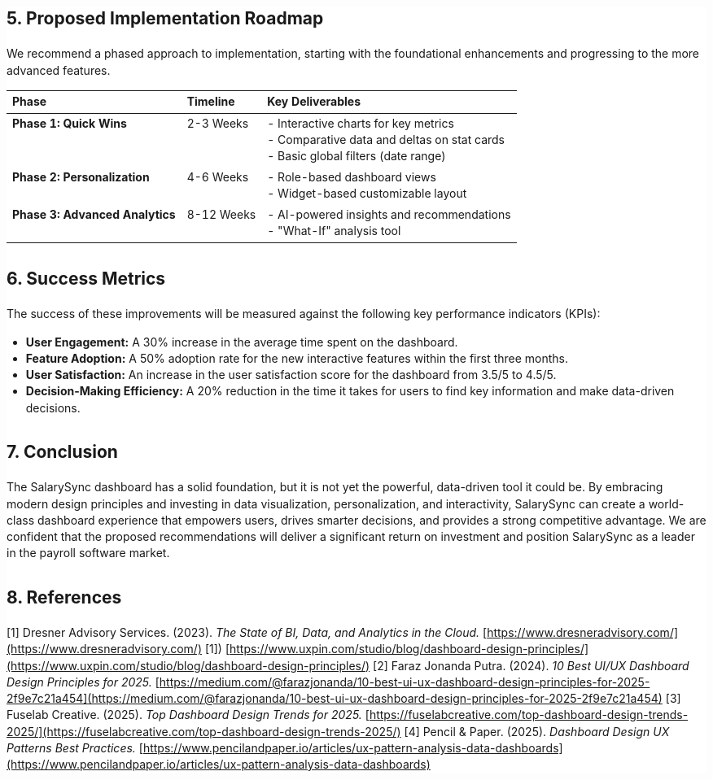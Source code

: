 ## 5. Proposed Implementation Roadmap

We recommend a phased approach to implementation, starting with the foundational enhancements and progressing to the more advanced features.

| Phase | Timeline | Key Deliverables |
| :--- | :--- | :--- |
| **Phase 1: Quick Wins** | 2-3 Weeks | - Interactive charts for key metrics<br>- Comparative data and deltas on stat cards<br>- Basic global filters (date range) |
| **Phase 2: Personalization** | 4-6 Weeks | - Role-based dashboard views<br>- Widget-based customizable layout |
| **Phase 3: Advanced Analytics** | 8-12 Weeks| - AI-powered insights and recommendations<br>- "What-If" analysis tool |

## 6. Success Metrics

The success of these improvements will be measured against the following key performance indicators (KPIs):

*   **User Engagement:** A 30% increase in the average time spent on the dashboard.
*   **Feature Adoption:** A 50% adoption rate for the new interactive features within the first three months.
*   **User Satisfaction:** An increase in the user satisfaction score for the dashboard from 3.5/5 to 4.5/5.
*   **Decision-Making Efficiency:** A 20% reduction in the time it takes for users to find key information and make data-driven decisions.

## 7. Conclusion

The SalarySync dashboard has a solid foundation, but it is not yet the powerful, data-driven tool it could be. By embracing modern design principles and investing in data visualization, personalization, and interactivity, SalarySync can create a world-class dashboard experience that empowers users, drives smarter decisions, and provides a strong competitive advantage. We are confident that the proposed recommendations will deliver a significant return on investment and position SalarySync as a leader in the payroll software market.

## 8. References

[1] Dresner Advisory Services. (2023). *The State of BI, Data, and Analytics in the Cloud.* [https://www.dresneradvisory.com/](https://www.dresneradvisory.com/)
[1])
[https://www.uxpin.com/studio/blog/dashboard-design-principles/](https://www.uxpin.com/studio/blog/dashboard-design-principles/)
[2] Faraz Jonanda Putra. (2024). *10 Best UI/UX Dashboard Design Principles for 2025.* [https://medium.com/@farazjonanda/10-best-ui-ux-dashboard-design-principles-for-2025-2f9e7c21a454](https://medium.com/@farazjonanda/10-best-ui-ux-dashboard-design-principles-for-2025-2f9e7c21a454)
[3] Fuselab Creative. (2025). *Top Dashboard Design Trends for 2025.* [https://fuselabcreative.com/top-dashboard-design-trends-2025/](https://fuselabcreative.com/top-dashboard-design-trends-2025/)
[4] Pencil & Paper. (2025). *Dashboard Design UX Patterns Best Practices.* [https://www.pencilandpaper.io/articles/ux-pattern-analysis-data-dashboards](https://www.pencilandpaper.io/articles/ux-pattern-analysis-data-dashboards)

